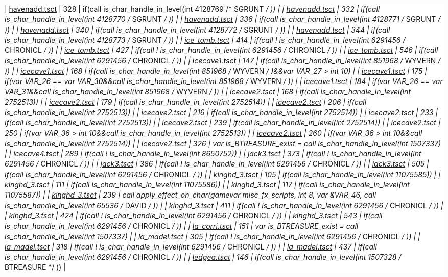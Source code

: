 | [havenadd.tsct](../../../out/havenadd.tsct#L328) | 328 | if(call is_char_handle_in_level(int 4128769 /* SGRUNT */ )) |
| [havenadd.tsct](../../../out/havenadd.tsct#L332) | 332 | if(call is_char_handle_in_level(int 4128770 /* SGRUNT */ )) |
| [havenadd.tsct](../../../out/havenadd.tsct#L336) | 336 | if(call is_char_handle_in_level(int 4128771 /* SGRUNT */ )) |
| [havenadd.tsct](../../../out/havenadd.tsct#L340) | 340 | if(call is_char_handle_in_level(int 4128772 /* SGRUNT */ )) |
| [havenadd.tsct](../../../out/havenadd.tsct#L344) | 344 | if(call is_char_handle_in_level(int 4128773 /* SGRUNT */ )) |
| [ice_tomb.tsct](../../../out/ice_tomb.tsct#L414) | 414 | if(call ! is_char_handle_in_level(int 6291456 /* CHRONICL */ )) |
| [ice_tomb.tsct](../../../out/ice_tomb.tsct#L427) | 427 | if(call ! is_char_handle_in_level(int 6291456 /* CHRONICL */ )) |
| [ice_tomb.tsct](../../../out/ice_tomb.tsct#L546) | 546 | if(call is_char_handle_in_level(int 6291456 /* CHRONICL */ )) |
| [icecave1.tsct](../../../out/icecave1.tsct#L147) | 147 | if(call is_char_handle_in_level(int 851968 /* WYVERN */ )) |
| [icecave1.tsct](../../../out/icecave1.tsct#L168) | 168 | if(call is_char_handle_in_level(int 851968 /* WYVERN */ )&&var VAR_27 > int 10) |
| [icecave1.tsct](../../../out/icecave1.tsct#L175) | 175 | if(var VAR_26 == var VAR_30&&call is_char_handle_in_level(int 851968 /* WYVERN */ )) |
| [icecave1.tsct](../../../out/icecave1.tsct#L184) | 184 | if(var VAR_26 == var VAR_31&&call is_char_handle_in_level(int 851968 /* WYVERN */ )) |
| [icecave2.tsct](../../../out/icecave2.tsct#L168) | 168 | if(call is_char_handle_in_level(int 2752513)) |
| [icecave2.tsct](../../../out/icecave2.tsct#L179) | 179 | if(call is_char_handle_in_level(int 2752514)) |
| [icecave2.tsct](../../../out/icecave2.tsct#L206) | 206 | if(call is_char_handle_in_level(int 2752513)) |
| [icecave2.tsct](../../../out/icecave2.tsct#L216) | 216 | if(call is_char_handle_in_level(int 2752514)) |
| [icecave2.tsct](../../../out/icecave2.tsct#L233) | 233 | if(call is_char_handle_in_level(int 2752513)) |
| [icecave2.tsct](../../../out/icecave2.tsct#L239) | 239 | if(call is_char_handle_in_level(int 2752514)) |
| [icecave2.tsct](../../../out/icecave2.tsct#L250) | 250 | if(var VAR_36 > int 10&&call is_char_handle_in_level(int 2752513)) |
| [icecave2.tsct](../../../out/icecave2.tsct#L260) | 260 | if(var VAR_36 > int 10&&call is_char_handle_in_level(int 2752514)) |
| [icecave2.tsct](../../../out/icecave2.tsct#L326) | 326 | var is_BTREASURE_exist = call is_char_handle_in_level(int 1507337) |
| [icecave4.tsct](../../../out/icecave4.tsct#L289) | 289 | if(call ! is_char_handle_in_level(int 8650752)) |
| [jack3.tsct](../../../out/jack3.tsct#L373) | 373 | if(call ! is_char_handle_in_level(int 6291456 /* CHRONICL */ )) |
| [jack3.tsct](../../../out/jack3.tsct#L386) | 386 | if(call ! is_char_handle_in_level(int 6291456 /* CHRONICL */ )) |
| [jack3.tsct](../../../out/jack3.tsct#L505) | 505 | if(call is_char_handle_in_level(int 6291456 /* CHRONICL */ )) |
| [kinghd_3.tsct](../../../out/kinghd_3.tsct#L105) | 105 | if(call is_char_handle_in_level(int 11075585)) |
| [kinghd_3.tsct](../../../out/kinghd_3.tsct#L111) | 111 | if(call is_char_handle_in_level(int 11075586)) |
| [kinghd_3.tsct](../../../out/kinghd_3.tsct#L117) | 117 | if(call is_char_handle_in_level(int 11075587)) |
| [kinghd_3.tsct](../../../out/kinghd_3.tsct#L239) | 239 | call apply_effect_on_char(gamevar misc_fx_scripts, int 8, var &VAR_46, call is_char_handle_in_level(int 65536 /* DAVID */ )) |
| [kinghd_3.tsct](../../../out/kinghd_3.tsct#L411) | 411 | if(call ! is_char_handle_in_level(int 6291456 /* CHRONICL */ )) |
| [kinghd_3.tsct](../../../out/kinghd_3.tsct#L424) | 424 | if(call ! is_char_handle_in_level(int 6291456 /* CHRONICL */ )) |
| [kinghd_3.tsct](../../../out/kinghd_3.tsct#L543) | 543 | if(call is_char_handle_in_level(int 6291456 /* CHRONICL */ )) |
| [la_corri.tsct](../../../out/la_corri.tsct#L151) | 151 | var is_BTREASURE_exist = call is_char_handle_in_level(int 1507337) |
| [la_madel.tsct](../../../out/la_madel.tsct#L305) | 305 | if(call ! is_char_handle_in_level(int 6291456 /* CHRONICL */ )) |
| [la_madel.tsct](../../../out/la_madel.tsct#L318) | 318 | if(call ! is_char_handle_in_level(int 6291456 /* CHRONICL */ )) |
| [la_madel.tsct](../../../out/la_madel.tsct#L437) | 437 | if(call is_char_handle_in_level(int 6291456 /* CHRONICL */ )) |
| [ledgea.tsct](../../../out/ledgea.tsct#L146) | 146 | if(call is_char_handle_in_level(int 1507328 /* BTREASURE */ )) |